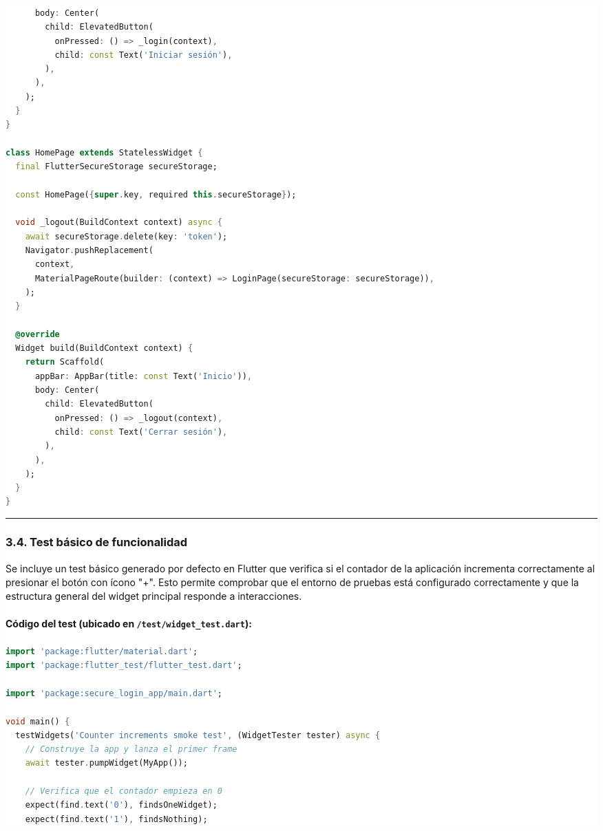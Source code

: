 ```dart
      body: Center(
        child: ElevatedButton(
          onPressed: () => _login(context),
          child: const Text('Iniciar sesión'),
        ),
      ),
    );
  }
}

class HomePage extends StatelessWidget {
  final FlutterSecureStorage secureStorage;

  const HomePage({super.key, required this.secureStorage});

  void _logout(BuildContext context) async {
    await secureStorage.delete(key: 'token');
    Navigator.pushReplacement(
      context,
      MaterialPageRoute(builder: (context) => LoginPage(secureStorage: secureStorage)),
    );
  }

  @override
  Widget build(BuildContext context) {
    return Scaffold(
      appBar: AppBar(title: const Text('Inicio')),
      body: Center(
        child: ElevatedButton(
          onPressed: () => _logout(context),
          child: const Text('Cerrar sesión'),
        ),
      ),
    );
  }
}

```
---
### 3.4. Test básico de funcionalidad

Se incluye un test básico generado por defecto en Flutter que verifica si el contador de la aplicación incrementa correctamente al presionar el botón con ícono "+". Esto permite comprobar que el entorno de pruebas está configurado correctamente y que la estructura general del widget principal responde a interacciones.

#### Código del test (ubicado en `/test/widget_test.dart`):

```dart
import 'package:flutter/material.dart';
import 'package:flutter_test/flutter_test.dart';

import 'package:secure_login_app/main.dart';

void main() {
  testWidgets('Counter increments smoke test', (WidgetTester tester) async {
    // Construye la app y lanza el primer frame
    await tester.pumpWidget(MyApp());

    // Verifica que el contador empieza en 0
    expect(find.text('0'), findsOneWidget);
    expect(find.text('1'), findsNothing);

```